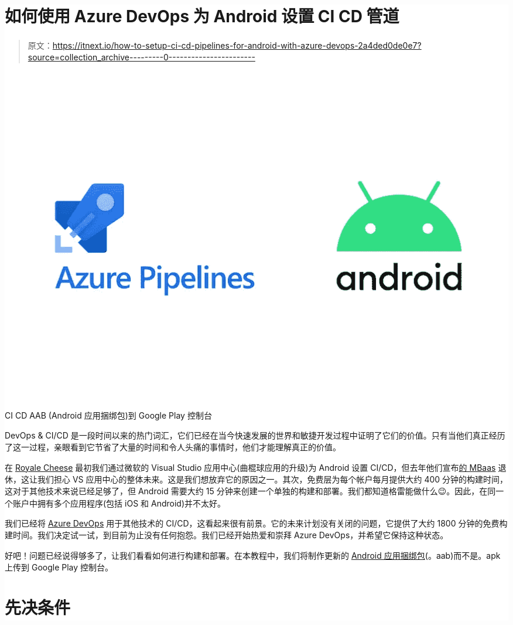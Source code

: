 # 如何使用 Azure DevOps 为 Android 设置 CI CD 管道

> 原文：<https://itnext.io/how-to-setup-ci-cd-pipelines-for-android-with-azure-devops-2a4ded0de0e7?source=collection_archive---------0----------------------->

![](img/8056c2ca2b0135a1132c6163f8300f70.png)

CI CD AAB (Android 应用捆绑包)到 Google Play 控制台

DevOps & CI/CD 是一段时间以来的热门词汇，它们已经在当今快速发展的世界和敏捷开发过程中证明了它们的价值。只有当他们真正经历了这一过程，亲眼看到它节省了大量的时间和令人头痛的事情时，他们才能理解真正的价值。

在 [Royale Cheese](https://royalecheese.com/) 最初我们通过微软的 Visual Studio 应用中心(曲棍球应用的升级)为 Android 设置 CI/CD，但去年他们宣布[的 MBaas](https://devblogs.microsoft.com/appcenter/app-center-mbaas-retirement/) 退休，这让我们担心 VS 应用中心的整体未来。这是我们想放弃它的原因之一。其次，免费层为每个帐户每月提供大约 400 分钟的构建时间，这对于其他技术来说已经足够了，但 Android 需要大约 15 分钟来创建一个单独的构建和部署。我们都知道格雷能做什么😉。因此，在同一个账户中拥有多个应用程序(包括 iOS 和 Android)并不太好。

我们已经将 [Azure DevOps](https://dev.azure.com/) 用于其他技术的 CI/CD，这看起来很有前景。它的未来计划没有关闭的问题，它提供了大约 1800 分钟的免费构建时间。我们决定试一试，到目前为止没有任何抱怨。我们已经开始热爱和崇拜 Azure DevOps，并希望它保持这种状态。

好吧！问题已经说得够多了，让我们看看如何进行构建和部署。在本教程中，我们将制作更新的 [Android 应用捆绑包](https://developer.android.com/platform/technology/app-bundle)(。aab)而不是。apk 上传到 Google Play 控制台。

# 先决条件
